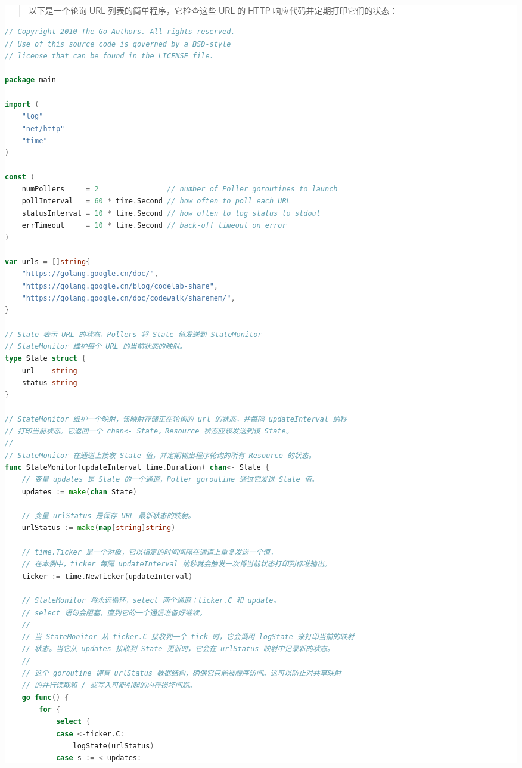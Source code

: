 > 以下是一个轮询 URL 列表的简单程序，它检查这些 URL 的 HTTP 响应代码并定期打印它们的状态：

```go
// Copyright 2010 The Go Authors. All rights reserved.
// Use of this source code is governed by a BSD-style
// license that can be found in the LICENSE file.

package main

import (
	"log"
	"net/http"
	"time"
)

const (
	numPollers     = 2                // number of Poller goroutines to launch
	pollInterval   = 60 * time.Second // how often to poll each URL
	statusInterval = 10 * time.Second // how often to log status to stdout
	errTimeout     = 10 * time.Second // back-off timeout on error
)

var urls = []string{
	"https://golang.google.cn/doc/",
	"https://golang.google.cn/blog/codelab-share",
	"https://golang.google.cn/doc/codewalk/sharemem/",
}

// State 表示 URL 的状态，Pollers 将 State 值发送到 StateMonitor
// StateMonitor 维护每个 URL 的当前状态的映射。
type State struct {
	url    string
	status string
}

// StateMonitor 维护一个映射，该映射存储正在轮询的 url 的状态，并每隔 updateInterval 纳秒
// 打印当前状态。它返回一个 chan<- State，Resource 状态应该发送到该 State。
// 
// StateMonitor 在通道上接收 State 值，并定期输出程序轮询的所有 Resource 的状态。
func StateMonitor(updateInterval time.Duration) chan<- State {
    // 变量 updates 是 State 的一个通道，Poller goroutine 通过它发送 State 值。
	updates := make(chan State)
    
    // 变量 urlStatus 是保存 URL 最新状态的映射。
	urlStatus := make(map[string]string)
    
    // time.Ticker 是一个对象，它以指定的时间间隔在通道上重复发送一个值。
    // 在本例中，ticker 每隔 updateInterval 纳秒就会触发一次将当前状态打印到标准输出。
	ticker := time.NewTicker(updateInterval)
	
    // StateMonitor 将永远循环，select 两个通道：ticker.C 和 update。
    // select 语句会阻塞，直到它的一个通信准备好继续。
    // 
    // 当 StateMonitor 从 ticker.C 接收到一个 tick 时，它会调用 logState 来打印当前的映射
    // 状态。当它从 updates 接收到 State 更新时，它会在 urlStatus 映射中记录新的状态。
    // 
    // 这个 goroutine 拥有 urlStatus 数据结构，确保它只能被顺序访问。这可以防止对共享映射
    // 的并行读取和 / 或写入可能引起的内存损坏问题。
    go func() {
		for {
			select {
			case <-ticker.C:
				logState(urlStatus)
			case s := <-updates:
```